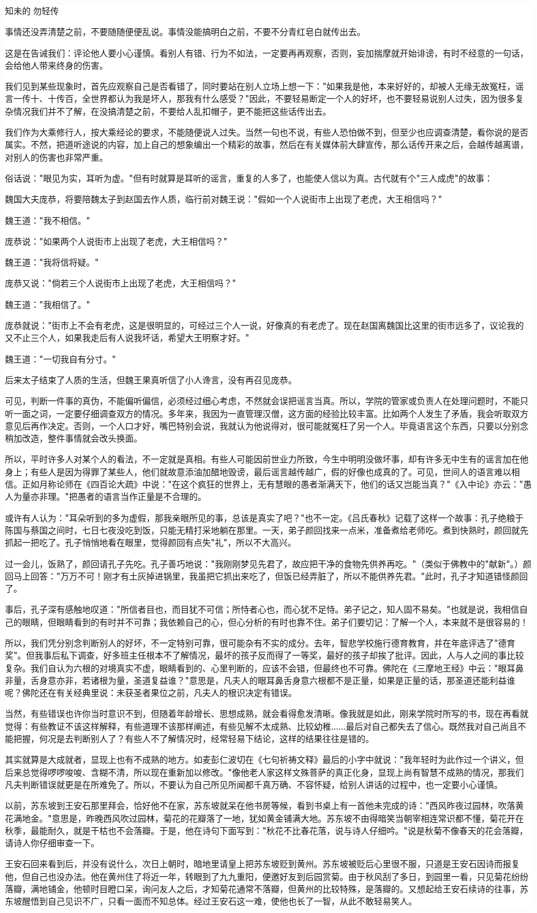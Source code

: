 知未的 勿轻传

事情还没弄清楚之前，不要随随便便乱说。事情没能搞明白之前，不要不分青红皂白就传出去。

这是在告诫我们：评论他人要小心谨慎。看别人有错、行为不如法，一定要再再观察，否则，妄加揣摩就开始诽谤，有时不经意的一句话，会给他人带来终身的伤害。

我们见到某些现象时，首先应观察自己是否看错了，同时要站在别人立场上想一下："如果我是他，本来好好的，却被人无缘无故冤枉，谣言一传十、十传百，全世界都认为我是坏人，那我有什么感受？"因此，不要轻易断定一个人的好坏，也不要轻易说别人过失，因为很多复杂情况我们并不了解，在没搞清楚之前，不要给人乱扣帽子，更不能把这些话传出去。

我们作为大乘修行人，按大乘经论的要求，不能随便说人过失。当然一句也不说，有些人恐怕做不到，但至少也应调查清楚，看你说的是否属实。不然，把道听途说的内容，加上自己的想象编出一个精彩的故事，然后在有关媒体前大肆宣传，那么话传开来之后，会越传越离谱，对别人的伤害也非常严重。

俗话说："眼见为实，耳听为虚。"但有时就算是耳听的谣言，重复的人多了，也能使人信以为真。古代就有个"三人成虎"的故事：

魏国大夫庞恭，将要陪魏太子到赵国去作人质，临行前对魏王说："假如一个人说街市上出现了老虎，大王相信吗？"

魏王道："我不相信。"

庞恭说："如果两个人说街市上出现了老虎，大王相信吗？"

魏王道："我将信将疑。"

庞恭又说："倘若三个人说街市上出现了老虎，大王相信吗？"

魏王道："我相信了。"

庞恭就说："街市上不会有老虎，这是很明显的，可经过三个人一说，好像真的有老虎了。现在赵国离魏国比这里的街市远多了，议论我的又不止三个人，如果我走后有人说我坏话，希望大王明察才好。"

魏王道："一切我自有分寸。"

后来太子结束了人质的生活，但魏王果真听信了小人谗言，没有再召见庞恭。

可见，判断一件事的真伪，不能偏听偏信，必须经过细心考虑，不然就会误把谣言当真。所以，学院的管家或负责人在处理问题时，不能只听一面之词，一定要仔细调查双方的情况。多年来，我因为一直管理汉僧，这方面的经验比较丰富。比如两个人发生了矛盾，我会听取双方意见后再作决定。否则，一个人口才好，嘴巴特别会说，我就认为他说得对，很可能就冤枉了另一个人。毕竟语言这个东西，只要以分别念稍加改造，整件事情就会改头换面。

所以，平时许多人对某个人的看法，不一定就是真相。有些人可能因前世业力所致，今生中明明没做坏事，却有许多无中生有的谣言加在他身上；有些人是因为得罪了某些人，他们就故意添油加醋地毁谤，最后谣言越传越广，假的好像也成真的了。可见，世间人的语言难以相信。正如月称论师在《四百论大疏》中说："在这个疯狂的世界上，无有慧眼的愚者渐满天下，他们的话又岂能当真？"《入中论》亦云："愚人为量亦非理。"把愚者的语言当作正量是不合理的。

或许有人认为："耳朵听到的多为虚假，那我亲眼所见的事，总该是真实了吧？"也不一定。《吕氏春秋》记载了这样一个故事：孔子绝粮于陈国与蔡国之间时，七日七夜没吃到饭，只能无精打采地躺在那里。一天，弟子颜回找来一点米，准备煮给老师吃。煮到快熟时，颜回就先抓起一把吃了。孔子悄悄地看在眼里，觉得颜回有点失"礼"，所以不大高兴。

过一会儿，饭熟了，颜回请孔子先吃。孔子善巧地说："我刚刚梦见先君了，故应把干净的食物先供养再吃。"（类似于佛教中的"献新"。）颜回马上回答："万万不可！刚才有土灰掉进锅里，我虽把它抓出来吃了，但饭已经弄脏了，所以不能供养先君。"此时，孔子才知道错怪颜回了。

事后，孔子深有感触地叹道："所信者目也，而目犹不可信；所恃者心也，而心犹不足恃。弟子记之，知人固不易矣。"也就是说，我相信自己的眼睛，但眼睛看到的有时并不可靠；我依赖自己的心，但心分析的有时也靠不住。弟子们要切记：了解一个人，本来就不是很容易的！

所以，我们凭分别念判断别人的好坏，不一定特别可靠，很可能杂有不实的成分。去年，智悲学校施行德育教育，并在年底评选了"德育奖"。但我事后私下调查，好多班主任根本不了解情况，最坏的孩子反而得了一等奖，最好的孩子却挨了批评。因此，人与人之间的事比较复杂。我们自认为六根的对境真实不虚，眼睛看到的、心里判断的，应该不会错，但最终也不可靠。佛陀在《三摩地王经》中云："眼耳鼻非量，舌身意亦非，若诸根为量，圣道复益谁？"意思是，凡夫人的眼耳鼻舌身意六根都不是正量，如果是正量的话，那圣道还能利益谁呢？佛陀还在有关经典里说：未获圣者果位之前，凡夫人的根识决定有错误。

当然，有些错误也许你当时意识不到，但随着年龄增长、思想成熟，就会看得愈发清晰。像我就是如此，刚来学院时所写的书，现在再看就觉得：有些教证不该这样解释，有些道理不该那样阐述，有些见解不太成熟、比较幼稚......最后对自己都失去了信心。既然我对自己尚且不能把握，何况是去判断别人了？有些人不了解情况时，经常轻易下结论，这样的结果往往是错的。

其实就算是大成就者，显现上也有不成熟的地方。如麦彭仁波切在《七句祈祷文释》最后的小字中就说："我年轻时为此作过一个讲义，但后来总觉得啰啰唆唆、含糊不清，所以现在重新加以修改。"像他老人家这样文殊菩萨的真正化身，显现上尚有智慧不成熟的情况，那我们凡夫判断错误就更是在所难免了。所以，不要认为自己所见所闻都千真万确、不容怀疑，给别人讲话的过程中，也一定要小心谨慎。

以前，苏东坡到王安石那里拜会，恰好他不在家，苏东坡就呆在他书房等候，看到书桌上有一首他未完成的诗："西风昨夜过园林，吹落黄花满地金。"意思是，昨晚西风吹过园林，菊花的花瓣落了一地，犹如黄金铺满大地。苏东坡不由得暗笑当朝宰相连常识都不懂，菊花开在秋季，最能耐久，就是干枯也不会落瓣。于是，他在诗句下面写到："秋花不比春花落，说与诗人仔细吟。"说是秋菊不像春天的花会落瓣，请诗人你仔细审查一下。

王安石回来看到后，并没有说什么，次日上朝时，暗地里请皇上把苏东坡贬到黄州。苏东坡被贬后心里很不服，只道是王安石因诗而报复他，但自己也没办法。他在黄州住了将近一年，转眼到了九九重阳，便邀好友到后园赏菊。由于秋风刮了多日，到园里一看，只见菊花纷纷落瓣，满地铺金，他顿时目瞪口呆，询问友人之后，才知菊花通常不落瓣，但黄州的比较特殊，是落瓣的。又想起给王安石续诗的往事，苏东坡醒悟到自己见识不广，只看一面而不知总体。经过王安石这一难，使他也长了一智，从此不敢轻易笑人。
